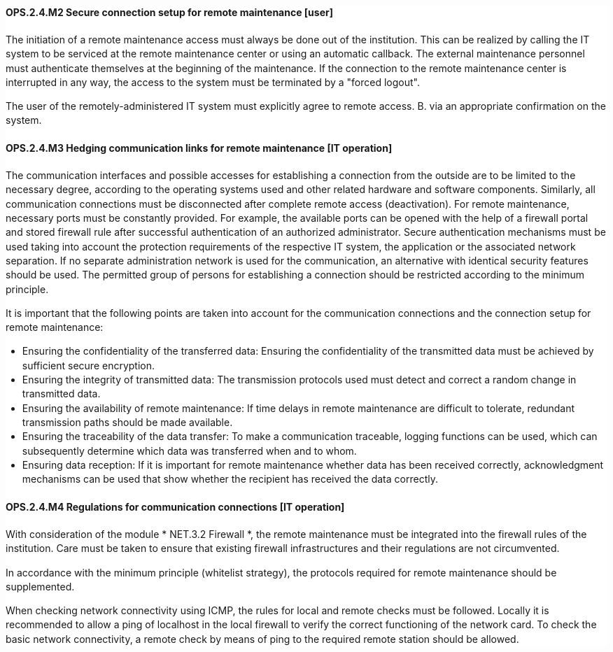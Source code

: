 #### OPS.2.4.M2 Secure connection setup for remote maintenance [user]

The initiation of a remote maintenance access must always be done out of the institution. This can be realized by calling the IT system to be serviced at the remote maintenance center or using an automatic callback. The external maintenance personnel must authenticate themselves at the beginning of the maintenance. If the connection to the remote maintenance center is interrupted in any way, the access to the system must be terminated by a "forced logout".

The user of the remotely-administered IT system must explicitly agree to remote access. B. via an appropriate confirmation on the system.

#### OPS.2.4.M3 Hedging communication links for remote maintenance [IT operation]

The communication interfaces and possible accesses for establishing a connection from the outside are to be limited to the necessary degree, according to the operating systems used and other related hardware and software components. Similarly, all communication connections must be disconnected after complete remote access (deactivation). For remote maintenance, necessary ports must be constantly provided. For example, the available ports can be opened with the help of a firewall portal and stored firewall rule after successful authentication of an authorized administrator.
Secure authentication mechanisms must be used taking into account the protection requirements of the respective IT system, the application or the associated network separation. If no separate administration network is used for the communication, an alternative with identical security features should be used. The permitted group of persons for establishing a connection should be restricted according to the minimum principle.

It is important that the following points are taken into account for the communication connections and the connection setup for remote maintenance:

* Ensuring the confidentiality of the transferred data: Ensuring the confidentiality of the transmitted data must be achieved by sufficient secure encryption.
* Ensuring the integrity of transmitted data: The transmission protocols used must detect and correct a random change in transmitted data.
* Ensuring the availability of remote maintenance: If time delays in remote maintenance are difficult to tolerate, redundant transmission paths should be made available.
* Ensuring the traceability of the data transfer: To make a communication traceable, logging functions can be used, which can subsequently determine which data was transferred when and to whom.
* Ensuring data reception: If it is important for remote maintenance whether data has been received correctly, acknowledgment mechanisms can be used that show whether the recipient has received the data correctly.
#### OPS.2.4.M4 Regulations for communication connections [IT operation]

With consideration of the module * NET.3.2 Firewall *, the remote maintenance must be integrated into the firewall rules of the institution. Care must be taken to ensure that existing firewall infrastructures and their regulations are not circumvented.

In accordance with the minimum principle (whitelist strategy), the protocols required for remote maintenance should be supplemented.

When checking network connectivity using ICMP, the rules for local and remote checks must be followed. Locally it is recommended to allow a ping of localhost in the local firewall to verify the correct functioning of the network card. To check the basic network connectivity, a remote check by means of ping to the required remote station should be allowed.

